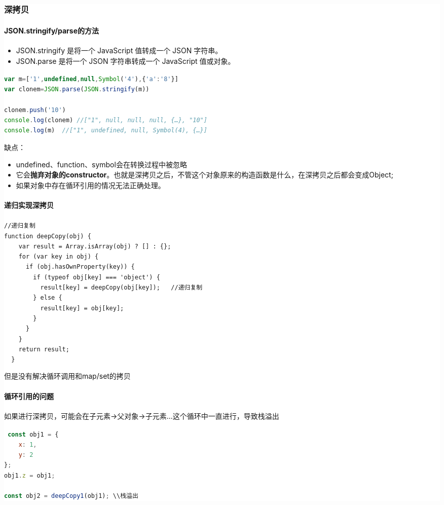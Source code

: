 ### 深拷贝

#### JSON.stringify/parse的方法

+ JSON.stringify 是将一个 JavaScript 值转成一个 JSON 字符串。
+ JSON.parse 是将一个 JSON 字符串转成一个 JavaScript 值或对象。


```js
var m=['1',undefined,null,Symbol('4'),{'a':'8'}]
var clonem=JSON.parse(JSON.stringify(m))

clonem.push('10')  
console.log(clonem) //["1", null, null, null, {…}, "10"]
console.log(m)  //["1", undefined, null, Symbol(4), {…}]
```

缺点：

+ undefined、function、symbol会在转换过程中被忽略
+ 它会**抛弃对象的constructor**。也就是深拷贝之后，不管这个对象原来的构造函数是什么，在深拷贝之后都会变成Object;
+ 如果对象中存在循环引用的情况无法正确处理。

#### 递归实现深拷贝

```tsx
//递归复制
function deepCopy(obj) {
    var result = Array.isArray(obj) ? [] : {};
    for (var key in obj) {
      if (obj.hasOwnProperty(key)) {
        if (typeof obj[key] === 'object') {
          result[key] = deepCopy(obj[key]);   //递归复制
        } else {
          result[key] = obj[key];
        }
      }
    }
    return result;
  }
```

但是没有解决循环调用和map/set的拷贝

#### 循环引用的问题

如果进行深拷贝，可能会在子元素->父对象->子元素...这个循环中一直进行，导致栈溢出

```js
 const obj1 = {
    x: 1, 
    y: 2
};
obj1.z = obj1;

const obj2 = deepCopy1(obj1); \\栈溢出
```
